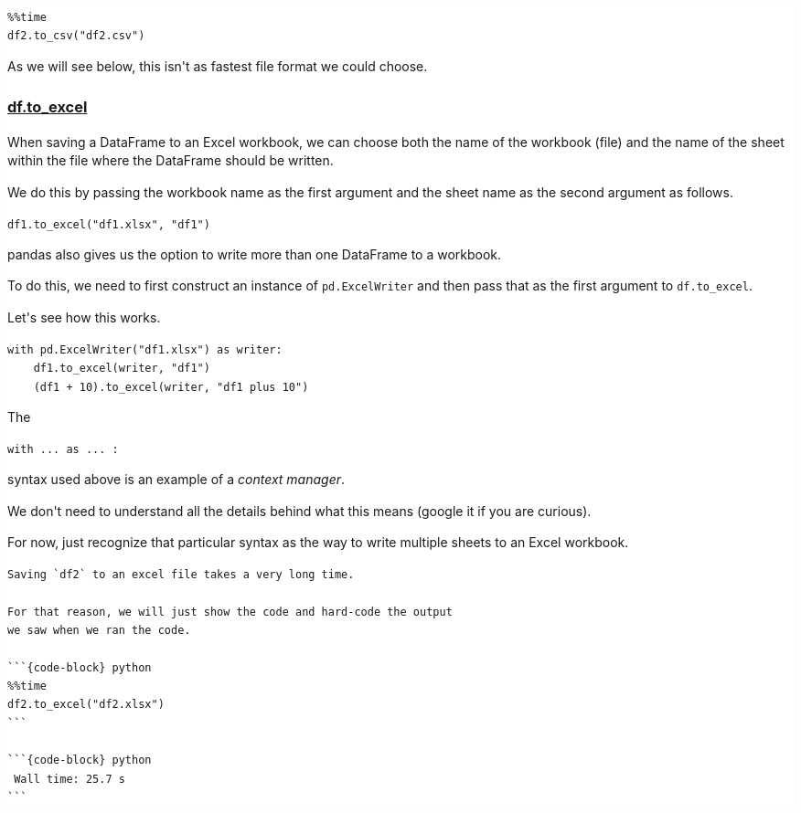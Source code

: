 ```{code-cell} python
%%time
df2.to_csv("df2.csv")
```

As we will see below, this isn't as fastest file format we could choose.

### [df.to_excel](https://pandas.pydata.org/pandas-docs/stable/generated/pandas.DataFrame.to_excel.html)

When saving a DataFrame to an Excel workbook, we can
choose both the name of the workbook (file) and the name of the sheet
within the file where the DataFrame should be written.

We do this by passing the workbook name as the first argument and the
sheet name as the second argument as follows.

```{code-cell} python
df1.to_excel("df1.xlsx", "df1")
```

pandas also gives us the option to write more than one DataFrame to a
workbook.

To do this, we need to first construct an instance of `pd.ExcelWriter`
and then pass that as the first argument to `df.to_excel`.

Let's see how this works.

```{code-cell} python
with pd.ExcelWriter("df1.xlsx") as writer:
    df1.to_excel(writer, "df1")
    (df1 + 10).to_excel(writer, "df1 plus 10")
```

The

```{code-block} python
with ... as ... :
```

syntax used above is an example of a *context manager*.

We don't need to understand all the details behind what this means
(google it if you are curious).

For now, just recognize that particular syntax as the way to write
multiple sheets to an Excel workbook.

````{warning}
Saving `df2` to an excel file takes a very long time.

For that reason, we will just show the code and hard-code the output
we saw when we ran the code.

```{code-block} python
%%time
df2.to_excel("df2.xlsx")
```

```{code-block} python
 Wall time: 25.7 s
```
````
